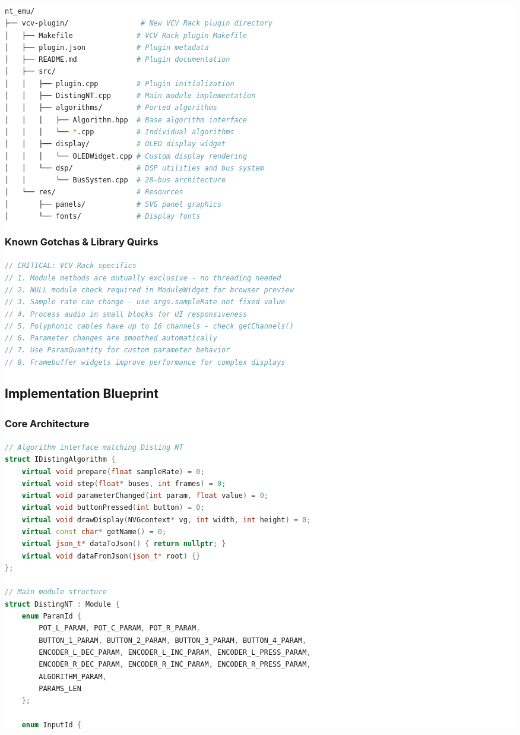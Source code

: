 ```bash
nt_emu/
├── vcv-plugin/                 # New VCV Rack plugin directory
│   ├── Makefile               # VCV Rack plugin Makefile
│   ├── plugin.json            # Plugin metadata
│   ├── README.md              # Plugin documentation
│   ├── src/
│   │   ├── plugin.cpp         # Plugin initialization
│   │   ├── DistingNT.cpp      # Main module implementation
│   │   ├── algorithms/        # Ported algorithms
│   │   │   ├── Algorithm.hpp  # Base algorithm interface
│   │   │   └── *.cpp          # Individual algorithms
│   │   ├── display/           # OLED display widget
│   │   │   └── OLEDWidget.cpp # Custom display rendering
│   │   └── dsp/               # DSP utilities and bus system
│   │       └── BusSystem.cpp  # 28-bus architecture
│   └── res/                   # Resources
│       ├── panels/            # SVG panel graphics
│       └── fonts/             # Display fonts
```

### Known Gotchas & Library Quirks

```cpp
// CRITICAL: VCV Rack specifics
// 1. Module methods are mutually exclusive - no threading needed
// 2. NULL module check required in ModuleWidget for browser preview
// 3. Sample rate can change - use args.sampleRate not fixed value
// 4. Process audio in small blocks for UI responsiveness
// 5. Polyphonic cables have up to 16 channels - check getChannels()
// 6. Parameter changes are smoothed automatically
// 7. Use ParamQuantity for custom parameter behavior
// 8. Framebuffer widgets improve performance for complex displays
```

## Implementation Blueprint

### Core Architecture

```cpp
// Algorithm interface matching Disting NT
struct IDistingAlgorithm {
    virtual void prepare(float sampleRate) = 0;
    virtual void step(float* buses, int frames) = 0;
    virtual void parameterChanged(int param, float value) = 0;
    virtual void buttonPressed(int button) = 0;
    virtual void drawDisplay(NVGcontext* vg, int width, int height) = 0;
    virtual const char* getName() = 0;
    virtual json_t* dataToJson() { return nullptr; }
    virtual void dataFromJson(json_t* root) {}
};

// Main module structure
struct DistingNT : Module {
    enum ParamId {
        POT_L_PARAM, POT_C_PARAM, POT_R_PARAM,
        BUTTON_1_PARAM, BUTTON_2_PARAM, BUTTON_3_PARAM, BUTTON_4_PARAM,
        ENCODER_L_DEC_PARAM, ENCODER_L_INC_PARAM, ENCODER_L_PRESS_PARAM,
        ENCODER_R_DEC_PARAM, ENCODER_R_INC_PARAM, ENCODER_R_PRESS_PARAM,
        ALGORITHM_PARAM,
        PARAMS_LEN
    };
    
    enum InputId {
```